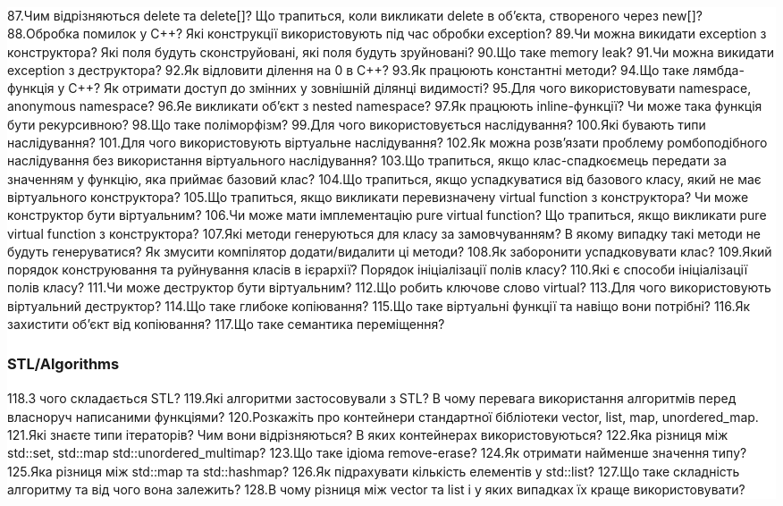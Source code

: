 87.Чим відрізняються delete та delete[]? Що трапиться, коли викликати delete в об’єкта, створеного через new[]?
88.Обробка помилок у С++? Які конструкції використовують під час обробки exception?
89.Чи можна викидати exception з конструктора? Які поля будуть сконструйовані, які поля будуть зруйновані?
90.Що таке memory leak?
91.Чи можна викидати exception з деструктора?
92.Як відловити ділення на 0 в С++?
93.Як працюють константні методи?
94.Що таке лямбда-функція у С++? Як отримати доступ до змінних у зовнішній ділянці видимості?
95.Для чого використовувати namespace, anonymous namespace?
96.Яе викликати об’єкт з nested namespace?
97.Як працюють inline-функції? Чи може така функція бути рекурсивною?
98.Що таке поліморфізм?
99.Для чого використовується наслідування?
100.Які бувають типи наслідування?
101.Для чого використовують віртуальне наслідування?
102.Як можна розв’язати проблему ромбоподібного наслідування без використання віртуального наслідування?
103.Що трапиться, якщо клас-спадкоємець передати за значенням у функцію, яка приймає базовий клас?
104.Що трапиться, якщо успадкуватися від базового класу, який не має віртуального конструктора?
105.Що трапиться, якщо викликати перевизначену virtual function з конструктора? Чи може конструктор бути віртуальним?
106.Чи може мати імплементацію pure virtual function? Що трапиться, якщо викликати pure virtual function з конструктора?
107.Які методи генеруються для класу за замовчуванням? В якому випадку такі методи не будуть генеруватися? Як змусити компілятор додати/видалити ці методи?
108.Як заборонити успадковувати клас?
109.Який порядок конструювання та руйнування класів в ієрархії? Порядок ініціалізації полів класу?
110.Які є способи ініціалізації полів класу?
111.Чи може деструктор бути віртуальним?
112.Що робить ключове слово virtual?
113.Для чого використовують віртуальний деструктор?
114.Що таке глибоке копіювання?
115.Що таке віртуальні функції та навіщо вони потрібні?
116.Як захистити об’єкт від копіювання?
117.Що таке семантика переміщення?

### STL/Algorithms

118.З чого складається STL?
119.Які алгоритми застосовували з STL? В чому перевага використання алгоритмів перед власноруч написаними функціями?
120.Розкажіть про контейнери стандартної бібліотеки vector, list, map, unordered_map.
121.Які знаєте типи ітераторів? Чим вони відрізняються? В яких контейнерах використовуються?
122.Яка різниця між std::set, std::map std::unordered_multimap?
123.Що таке ідіома remove-erase?
124.Як отримати найменше значення типу?
125.Яка різниця між std::map та std::hashmap?
126.Як підрахувати кількість елементів у std::list?
127.Що таке складність алгоритму та від чого вона залежить?
128.В чому різниця між vector та list і у яких випадках їх краще використовувати?
